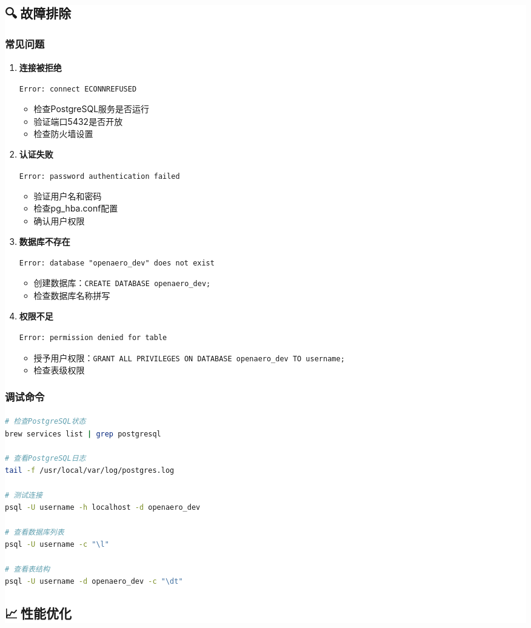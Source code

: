 ## 🔍 故障排除

### 常见问题

1. **连接被拒绝**
   ```
   Error: connect ECONNREFUSED
   ```
   - 检查PostgreSQL服务是否运行
   - 验证端口5432是否开放
   - 检查防火墙设置

2. **认证失败**
   ```
   Error: password authentication failed
   ```
   - 验证用户名和密码
   - 检查pg_hba.conf配置
   - 确认用户权限

3. **数据库不存在**
   ```
   Error: database "openaero_dev" does not exist
   ```
   - 创建数据库：`CREATE DATABASE openaero_dev;`
   - 检查数据库名称拼写

4. **权限不足**
   ```
   Error: permission denied for table
   ```
   - 授予用户权限：`GRANT ALL PRIVILEGES ON DATABASE openaero_dev TO username;`
   - 检查表级权限

### 调试命令

```bash
# 检查PostgreSQL状态
brew services list | grep postgresql

# 查看PostgreSQL日志
tail -f /usr/local/var/log/postgres.log

# 测试连接
psql -U username -h localhost -d openaero_dev

# 查看数据库列表
psql -U username -c "\l"

# 查看表结构
psql -U username -d openaero_dev -c "\dt"
```

## 📈 性能优化
